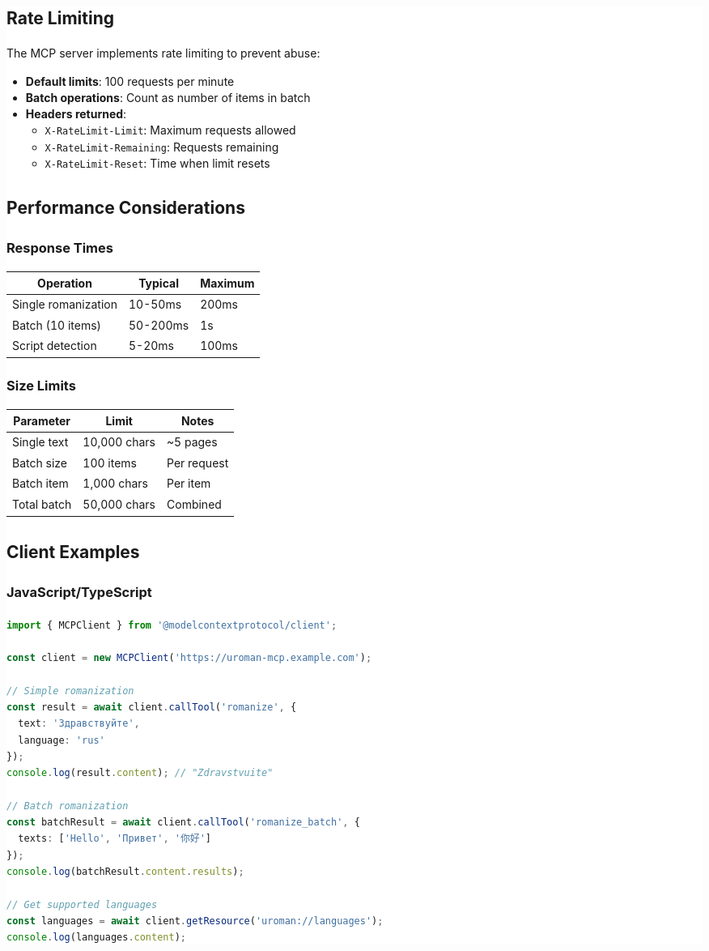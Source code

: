 ## Rate Limiting

The MCP server implements rate limiting to prevent abuse:

- **Default limits**: 100 requests per minute
- **Batch operations**: Count as number of items in batch
- **Headers returned**:
  - `X-RateLimit-Limit`: Maximum requests allowed
  - `X-RateLimit-Remaining`: Requests remaining
  - `X-RateLimit-Reset`: Time when limit resets

## Performance Considerations

### Response Times

| Operation | Typical | Maximum |
|-----------|---------|---------|
| Single romanization | 10-50ms | 200ms |
| Batch (10 items) | 50-200ms | 1s |
| Script detection | 5-20ms | 100ms |

### Size Limits

| Parameter | Limit | Notes |
|-----------|-------|-------|
| Single text | 10,000 chars | ~5 pages |
| Batch size | 100 items | Per request |
| Batch item | 1,000 chars | Per item |
| Total batch | 50,000 chars | Combined |

## Client Examples

### JavaScript/TypeScript

```typescript
import { MCPClient } from '@modelcontextprotocol/client';

const client = new MCPClient('https://uroman-mcp.example.com');

// Simple romanization
const result = await client.callTool('romanize', {
  text: 'Здравствуйте',
  language: 'rus'
});
console.log(result.content); // "Zdravstvuite"

// Batch romanization
const batchResult = await client.callTool('romanize_batch', {
  texts: ['Hello', 'Привет', '你好']
});
console.log(batchResult.content.results);

// Get supported languages
const languages = await client.getResource('uroman://languages');
console.log(languages.content);
```

